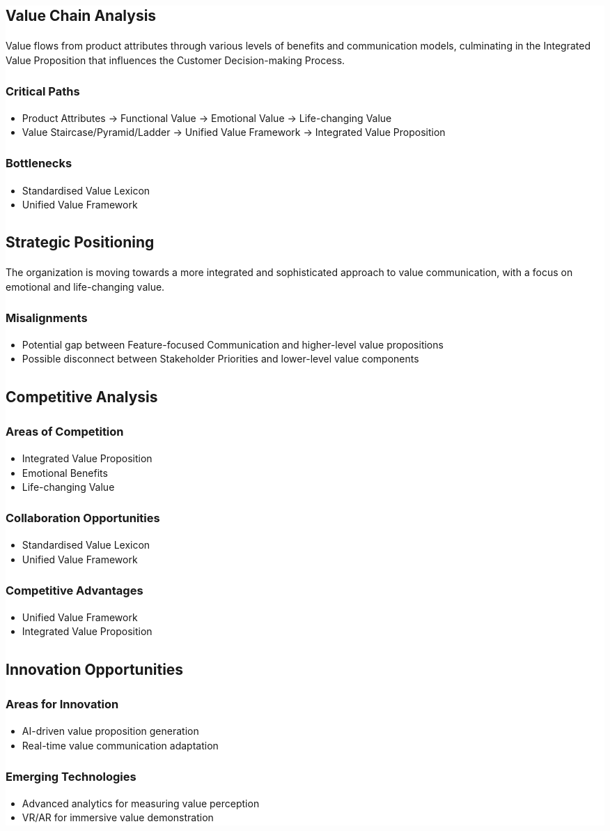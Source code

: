 ## Value Chain Analysis

Value flows from product attributes through various levels of benefits and communication models, culminating in the Integrated Value Proposition that influences the Customer Decision-making Process.

### Critical Paths
- Product Attributes -> Functional Value -> Emotional Value -> Life-changing Value
- Value Staircase/Pyramid/Ladder -> Unified Value Framework -> Integrated Value Proposition

### Bottlenecks
- Standardised Value Lexicon
- Unified Value Framework

## Strategic Positioning

The organization is moving towards a more integrated and sophisticated approach to value communication, with a focus on emotional and life-changing value.

### Misalignments
- Potential gap between Feature-focused Communication and higher-level value propositions
- Possible disconnect between Stakeholder Priorities and lower-level value components

## Competitive Analysis

### Areas of Competition
- Integrated Value Proposition
- Emotional Benefits
- Life-changing Value

### Collaboration Opportunities
- Standardised Value Lexicon
- Unified Value Framework

### Competitive Advantages
- Unified Value Framework
- Integrated Value Proposition

## Innovation Opportunities

### Areas for Innovation
- AI-driven value proposition generation
- Real-time value communication adaptation

### Emerging Technologies
- Advanced analytics for measuring value perception
- VR/AR for immersive value demonstration
